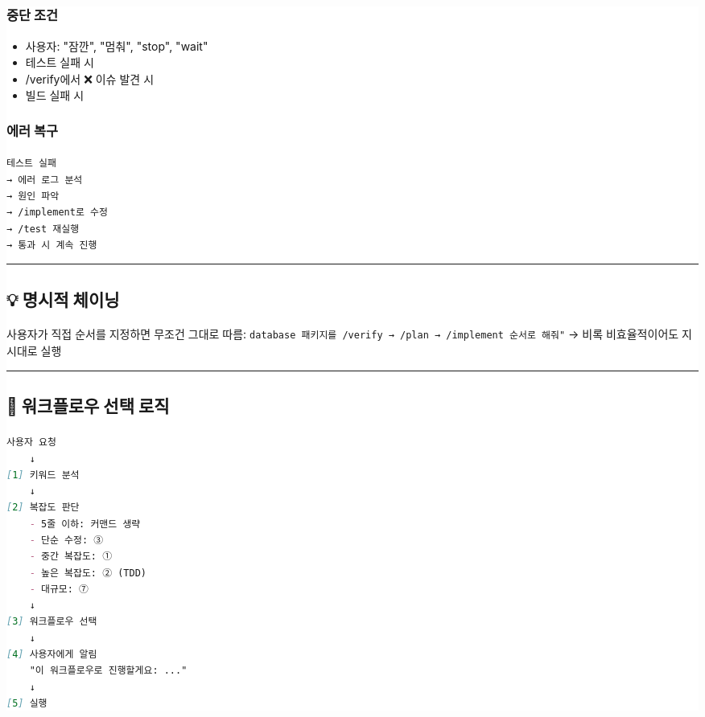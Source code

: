 ### 중단 조건
- 사용자: "잠깐", "멈춰", "stop", "wait"
- 테스트 실패 시
- /verify에서 ❌ 이슈 발견 시
- 빌드 실패 시

### 에러 복구
```markdown
테스트 실패
→ 에러 로그 분석
→ 원인 파악
→ /implement로 수정
→ /test 재실행
→ 통과 시 계속 진행
```

---
## 💡 명시적 체이닝
사용자가 직접 순서를 지정하면 무조건 그대로 따름:
```database 패키지를 /verify → /plan → /implement 순서로 해줘"```
→ 비록 비효율적이어도 지시대로 실행

---

## 🎯 워크플로우 선택 로직
```markdown
사용자 요청
    ↓
[1] 키워드 분석
    ↓
[2] 복잡도 판단
    - 5줄 이하: 커맨드 생략
    - 단순 수정: ③
    - 중간 복잡도: ①
    - 높은 복잡도: ② (TDD)
    - 대규모: ⑦
    ↓
[3] 워크플로우 선택
    ↓
[4] 사용자에게 알림
    "이 워크플로우로 진행할게요: ..."
    ↓
[5] 실행
```
